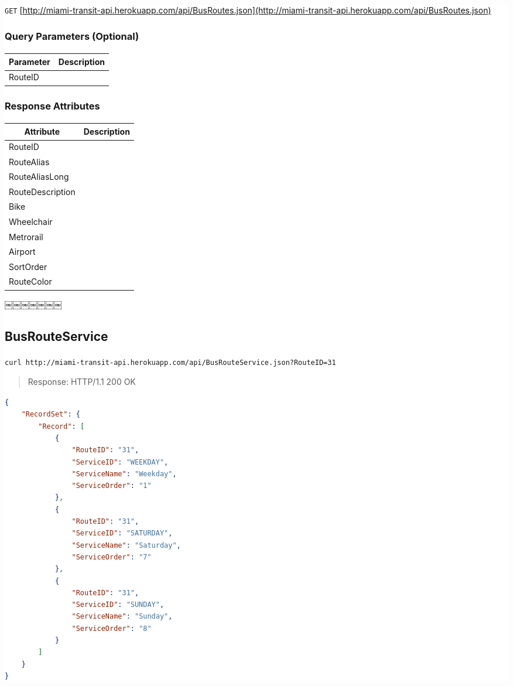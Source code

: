 `GET` [http://miami-transit-api.herokuapp.com/api/BusRoutes.json](http://miami-transit-api.herokuapp.com/api/BusRoutes.json)

### Query Parameters (Optional)

Parameter | Description
--------- | -----------
RouteID |

### Response Attributes

Attribute | Description
--------- | -----------
RouteID |
RouteAlias |
RouteAliasLong |
RouteDescription |
Bike |
Wheelchair |
Metrorail |
Airport |
SortOrder |
RouteColor |
￼￼￼￼￼￼￼
## BusRouteService

```shell
curl http://miami-transit-api.herokuapp.com/api/BusRouteService.json?RouteID=31
```

> Response: HTTP/1.1 200 OK

```json
{
    "RecordSet": {
        "Record": [
            {
                "RouteID": "31",
                "ServiceID": "WEEKDAY",
                "ServiceName": "Weekday",
                "ServiceOrder": "1"
            },
            {
                "RouteID": "31",
                "ServiceID": "SATURDAY",
                "ServiceName": "Saturday",
                "ServiceOrder": "7"
            },
            {
                "RouteID": "31",
                "ServiceID": "SUNDAY",
                "ServiceName": "Sunday",
                "ServiceOrder": "8"
            }
        ]
    }
}
```
